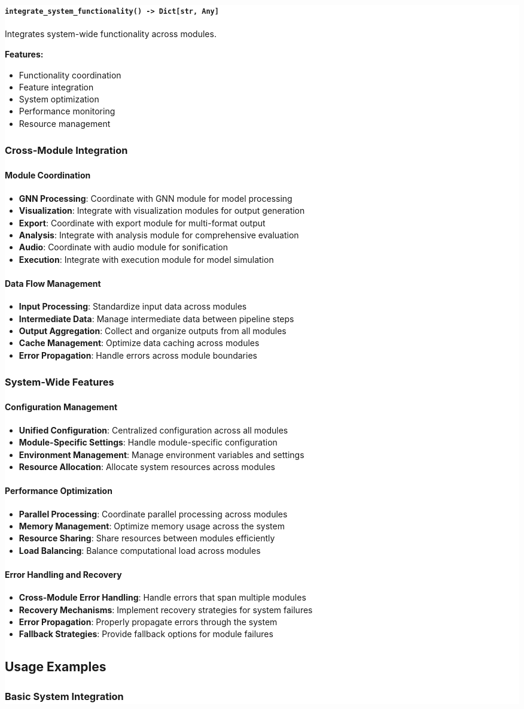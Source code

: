 #### `integrate_system_functionality() -> Dict[str, Any]`
Integrates system-wide functionality across modules.

**Features:**
- Functionality coordination
- Feature integration
- System optimization
- Performance monitoring
- Resource management

### Cross-Module Integration

#### Module Coordination
- **GNN Processing**: Coordinate with GNN module for model processing
- **Visualization**: Integrate with visualization modules for output generation
- **Export**: Coordinate with export module for multi-format output
- **Analysis**: Integrate with analysis module for comprehensive evaluation
- **Audio**: Coordinate with audio module for sonification
- **Execution**: Integrate with execution module for model simulation

#### Data Flow Management
- **Input Processing**: Standardize input data across modules
- **Intermediate Data**: Manage intermediate data between pipeline steps
- **Output Aggregation**: Collect and organize outputs from all modules
- **Cache Management**: Optimize data caching across modules
- **Error Propagation**: Handle errors across module boundaries

### System-Wide Features

#### Configuration Management
- **Unified Configuration**: Centralized configuration across all modules
- **Module-Specific Settings**: Handle module-specific configuration
- **Environment Management**: Manage environment variables and settings
- **Resource Allocation**: Allocate system resources across modules

#### Performance Optimization
- **Parallel Processing**: Coordinate parallel processing across modules
- **Memory Management**: Optimize memory usage across the system
- **Resource Sharing**: Share resources between modules efficiently
- **Load Balancing**: Balance computational load across modules

#### Error Handling and Recovery
- **Cross-Module Error Handling**: Handle errors that span multiple modules
- **Recovery Mechanisms**: Implement recovery strategies for system failures
- **Error Propagation**: Properly propagate errors through the system
- **Fallback Strategies**: Provide fallback options for module failures

## Usage Examples

### Basic System Integration
